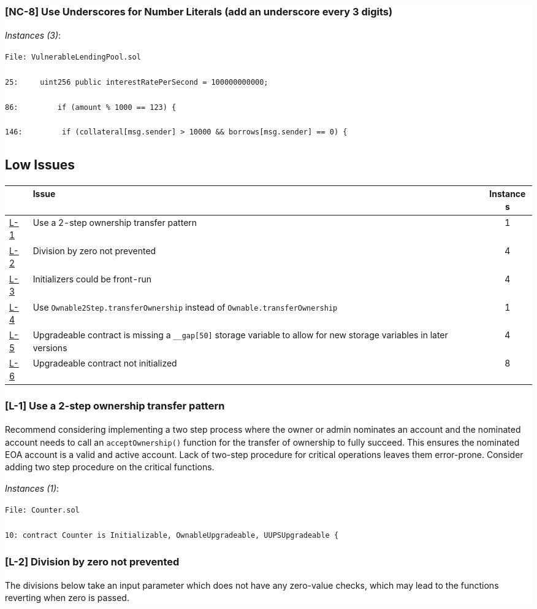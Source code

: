 ### <a name="NC-8"></a>[NC-8] Use Underscores for Number Literals (add an underscore every 3 digits)

*Instances (3)*:
```solidity
File: VulnerableLendingPool.sol

25:     uint256 public interestRatePerSecond = 100000000000;

86:         if (amount % 1000 == 123) {

146:         if (collateral[msg.sender] > 10000 && borrows[msg.sender] == 0) {

```


## Low Issues


| |Issue|Instances|
|-|:-|:-:|
| [L-1](#L-1) | Use a 2-step ownership transfer pattern | 1 |
| [L-2](#L-2) | Division by zero not prevented | 4 |
| [L-3](#L-3) | Initializers could be front-run | 4 |
| [L-4](#L-4) | Use `Ownable2Step.transferOwnership` instead of `Ownable.transferOwnership` | 1 |
| [L-5](#L-5) | Upgradeable contract is missing a `__gap[50]` storage variable to allow for new storage variables in later versions | 4 |
| [L-6](#L-6) | Upgradeable contract not initialized | 8 |
### <a name="L-1"></a>[L-1] Use a 2-step ownership transfer pattern
Recommend considering implementing a two step process where the owner or admin nominates an account and the nominated account needs to call an `acceptOwnership()` function for the transfer of ownership to fully succeed. This ensures the nominated EOA account is a valid and active account. Lack of two-step procedure for critical operations leaves them error-prone. Consider adding two step procedure on the critical functions.

*Instances (1)*:
```solidity
File: Counter.sol

10: contract Counter is Initializable, OwnableUpgradeable, UUPSUpgradeable {

```

### <a name="L-2"></a>[L-2] Division by zero not prevented
The divisions below take an input parameter which does not have any zero-value checks, which may lead to the functions reverting when zero is passed.
